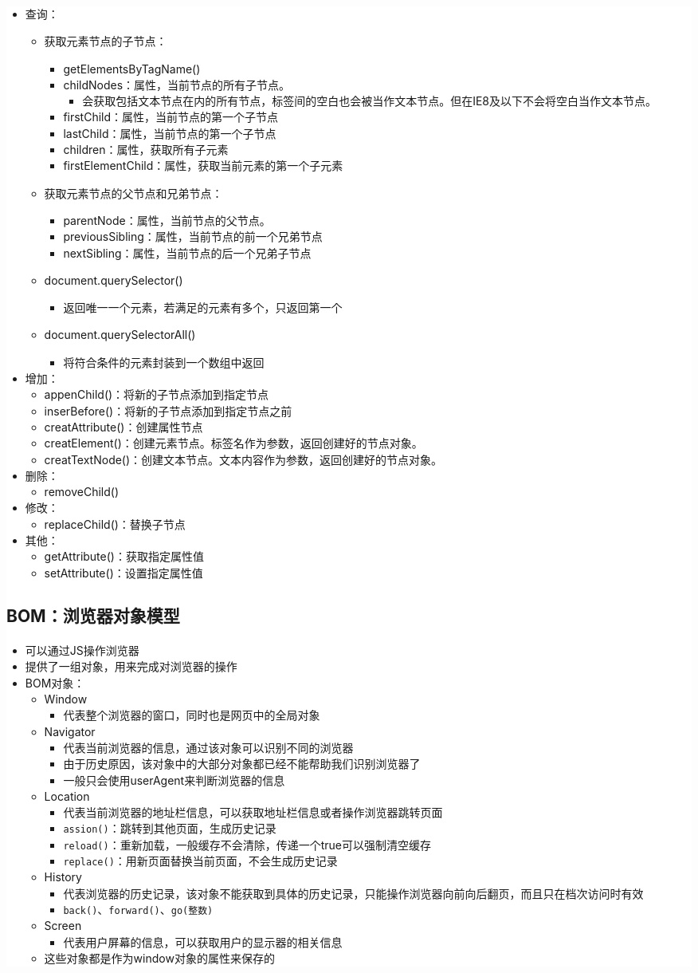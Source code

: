 + 查询：
    + 获取元素节点的子节点：
        + getElementsByTagName()
        + childNodes：属性，当前节点的所有子节点。
            + 会获取包括文本节点在内的所有节点，标签间的空白也会被当作文本节点。但在IE8及以下不会将空白当作文本节点。
        + firstChild：属性，当前节点的第一个子节点
        + lastChild：属性，当前节点的第一个子节点
        + children：属性，获取所有子元素
        + firstElementChild：属性，获取当前元素的第一个子元素
    + 获取元素节点的父节点和兄弟节点：
        + parentNode：属性，当前节点的父节点。
        + previousSibling：属性，当前节点的前一个兄弟节点
        + nextSibling：属性，当前节点的后一个兄弟子节点

    + document.querySelector()
        + 返回唯一一个元素，若满足的元素有多个，只返回第一个
    + document.querySelectorAll()
        + 将符合条件的元素封装到一个数组中返回
+ 增加：
    + appenChild()：将新的子节点添加到指定节点
    + inserBefore()：将新的子节点添加到指定节点之前
    + creatAttribute()：创建属性节点
    + creatElement()：创建元素节点。标签名作为参数，返回创建好的节点对象。
    + creatTextNode()：创建文本节点。文本内容作为参数，返回创建好的节点对象。
+ 删除：
    + removeChild()
+ 修改：
    + replaceChild()：替换子节点
+ 其他：
    + getAttribute()：获取指定属性值
    + setAttribute()：设置指定属性值

## BOM：浏览器对象模型
+ 可以通过JS操作浏览器
+ 提供了一组对象，用来完成对浏览器的操作
+ BOM对象：
    + Window
        + 代表整个浏览器的窗口，同时也是网页中的全局对象
    + Navigator
        + 代表当前浏览器的信息，通过该对象可以识别不同的浏览器
        + 由于历史原因，该对象中的大部分对象都已经不能帮助我们识别浏览器了
        +  一般只会使用userAgent来判断浏览器的信息
    + Location
        + 代表当前浏览器的地址栏信息，可以获取地址栏信息或者操作浏览器跳转页面
        + `assion()`：跳转到其他页面，生成历史记录
        + `reload()`：重新加载，一般缓存不会清除，传递一个true可以强制清空缓存
        + `replace()`：用新页面替换当前页面，不会生成历史记录
    + History
        + 代表浏览器的历史记录，该对象不能获取到具体的历史记录，只能操作浏览器向前向后翻页，而且只在档次访问时有效
        + `back()`、`forward()`、`go(整数)`
    + Screen
        + 代表用户屏幕的信息，可以获取用户的显示器的相关信息
    + 这些对象都是作为window对象的属性来保存的
